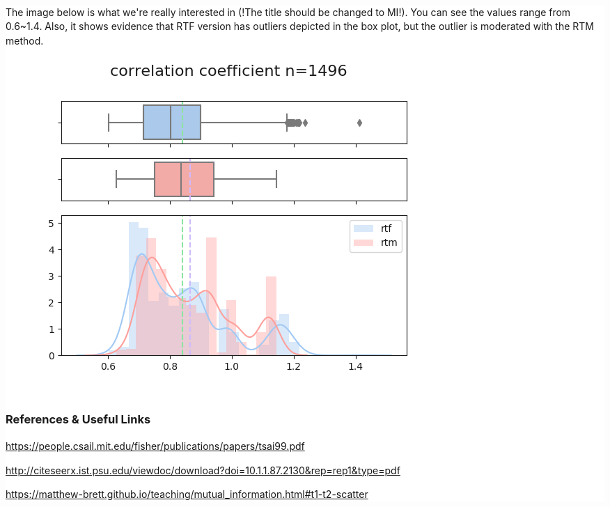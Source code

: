 The image below is what we're really interested in (!The title should be changed to MI!). You can see the values range from 0.6~1.4. Also, it shows evidence that RTF version has outliers depicted in the box plot, but the outlier is moderated with the RTM method.

![MI distribution plot for rtf vs rtm](mi_box_distplot.png "MI distribution plot for rtf vs rtm")

### References & Useful Links

https://people.csail.mit.edu/fisher/publications/papers/tsai99.pdf

http://citeseerx.ist.psu.edu/viewdoc/download?doi=10.1.1.87.2130&rep=rep1&type=pdf

https://matthew-brett.github.io/teaching/mutual_information.html#t1-t2-scatter
